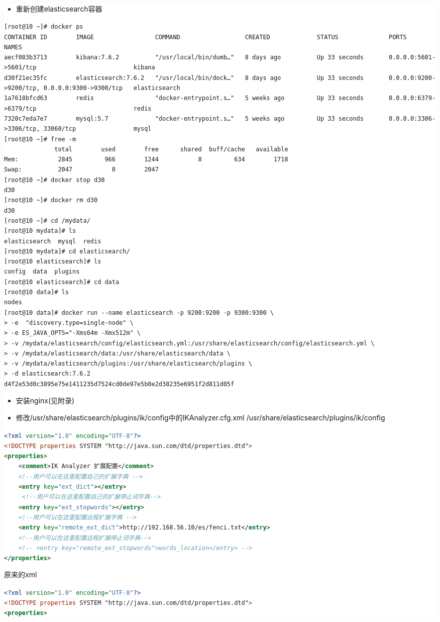 - 重新创建elasticsearch容器
```shell script
[root@10 ~]# docker ps
CONTAINER ID        IMAGE                 COMMAND                  CREATED             STATUS              PORTS                                            NAMES
aecf083b3713        kibana:7.6.2          "/usr/local/bin/dumb…"   8 days ago          Up 33 seconds       0.0.0.0:5601->5601/tcp                           kibana
d30f21ec35fc        elasticsearch:7.6.2   "/usr/local/bin/dock…"   8 days ago          Up 33 seconds       0.0.0.0:9200->9200/tcp, 0.0.0.0:9300->9300/tcp   elasticsearch
1a7618bfcd63        redis                 "docker-entrypoint.s…"   5 weeks ago         Up 33 seconds       0.0.0.0:6379->6379/tcp                           redis
7320c7eda7e7        mysql:5.7             "docker-entrypoint.s…"   5 weeks ago         Up 33 seconds       0.0.0.0:3306->3306/tcp, 33060/tcp                mysql
[root@10 ~]# free -m
              total        used        free      shared  buff/cache   available
Mem:           2845         966        1244           8         634        1718
Swap:          2047           0        2047
[root@10 ~]# docker stop d30
d30
[root@10 ~]# docker rm d30
d30
[root@10 ~]# cd /mydata/
[root@10 mydata]# ls
elasticsearch  mysql  redis
[root@10 mydata]# cd elasticsearch/
[root@10 elasticsearch]# ls
config  data  plugins
[root@10 elasticsearch]# cd data
[root@10 data]# ls
nodes
[root@10 data]# docker run --name elasticsearch -p 9200:9200 -p 9300:9300 \
> -e  "discovery.type=single-node" \
> -e ES_JAVA_OPTS="-Xms64m -Xmx512m" \
> -v /mydata/elasticsearch/config/elasticsearch.yml:/usr/share/elasticsearch/config/elasticsearch.yml \
> -v /mydata/elasticsearch/data:/usr/share/elasticsearch/data \
> -v /mydata/elasticsearch/plugins:/usr/share/elasticsearch/plugins \
> -d elasticsearch:7.6.2
d4f2e53d0c3895e75e1411235d7524cd0de97e5b0e2d38235e6951f2d811d05f
```

- 安装nginx(见附录)

- 修改/usr/share/elasticsearch/plugins/ik/config中的IKAnalyzer.cfg.xml
/usr/share/elasticsearch/plugins/ik/config
```xml
<?xml version="1.0" encoding="UTF-8"?>
<!DOCTYPE properties SYSTEM "http://java.sun.com/dtd/properties.dtd">
<properties>
	<comment>IK Analyzer 扩展配置</comment>
	<!--用户可以在这里配置自己的扩展字典 -->
	<entry key="ext_dict"></entry>
	 <!--用户可以在这里配置自己的扩展停止词字典-->
	<entry key="ext_stopwords"></entry>
	<!--用户可以在这里配置远程扩展字典 -->
	<entry key="remote_ext_dict">http://192.168.56.10/es/fenci.txt</entry> 
	<!--用户可以在这里配置远程扩展停止词字典-->
	<!-- <entry key="remote_ext_stopwords">words_location</entry> -->
</properties>
```
原来的xml
```xml
<?xml version="1.0" encoding="UTF-8"?>
<!DOCTYPE properties SYSTEM "http://java.sun.com/dtd/properties.dtd">
<properties>
```